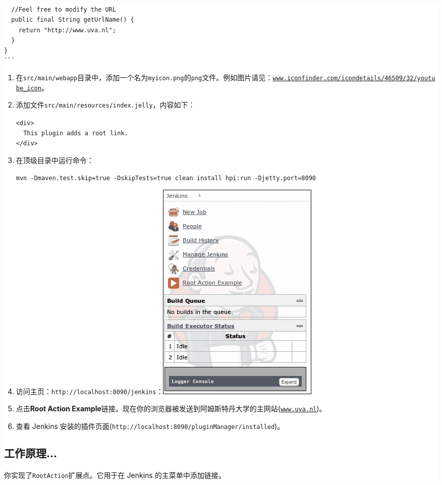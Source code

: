       //Feel free to modify the URL
      public final String getUrlName() {
        return "http://www.uva.nl";
      }
    }
    ```

1.  在`src/main/webapp`目录中，添加一个名为`myicon.png`的`png`文件。例如图片请见：[`www.iconfinder.com/icondetails/46509/32/youtube_icon`](http://www.iconfinder.com/icondetails/46509/32/youtube_icon)。

1.  添加文件`src/main/resources/index.jelly`，内容如下：

    ```
    <div>
      This plugin adds a root link.
    </div>
    ```

1.  在顶级目录中运行命令：

    ```
    mvn -Dmaven.test.skip=true -DskipTests=true clean install hpi:run -Djetty.port=8090

    ```

1.  访问主页：`http://localhost:8090/jenkins`：![如何操作...](img/0082OS_07_25.jpg)

1.  点击**Root Action Example**链接。现在你的浏览器被发送到阿姆斯特丹大学的主网站([`www.uva.nl`](http://www.uva.nl))。

1.  查看 Jenkins 安装的插件页面(`http://localhost:8090/pluginManager/installed`)。

## 工作原理...

你实现了`RootAction`扩展点。它用于在 Jenkins 的主菜单中添加链接。
